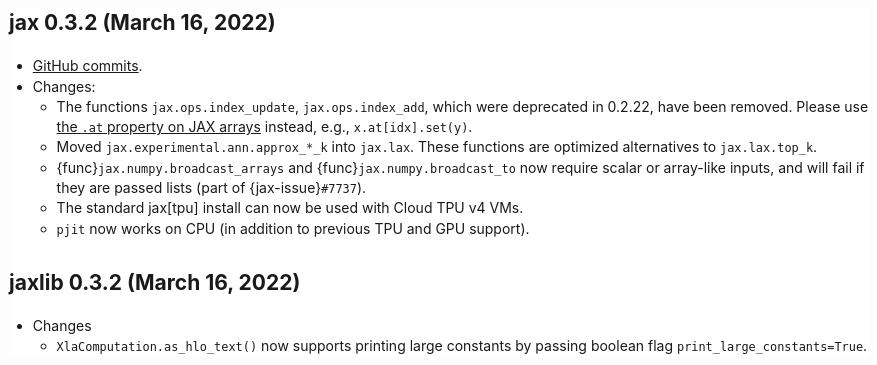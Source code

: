 
## jax 0.3.2 (March 16, 2022)
* [GitHub
  commits](https://github.com/jax-ml/jax/compare/jax-v0.3.1...jax-v0.3.2).
* Changes:
  * The functions `jax.ops.index_update`, `jax.ops.index_add`, which were
    deprecated in 0.2.22, have been removed. Please use
    [the `.at` property on JAX arrays](https://jax.readthedocs.io/en/latest/_autosummary/jax.numpy.ndarray.at.html)
    instead, e.g., `x.at[idx].set(y)`.
  * Moved `jax.experimental.ann.approx_*_k` into `jax.lax`. These functions are
    optimized alternatives to `jax.lax.top_k`.
  * {func}`jax.numpy.broadcast_arrays` and {func}`jax.numpy.broadcast_to` now require scalar
    or array-like inputs, and will fail if they are passed lists (part of {jax-issue}`#7737`).
  * The standard jax[tpu] install can now be used with Cloud TPU v4 VMs.
  * `pjit` now works on CPU (in addition to previous TPU and GPU support).


## jaxlib 0.3.2 (March 16, 2022)
* Changes
  * ``XlaComputation.as_hlo_text()`` now supports printing large constants by
    passing boolean flag ``print_large_constants=True``.
